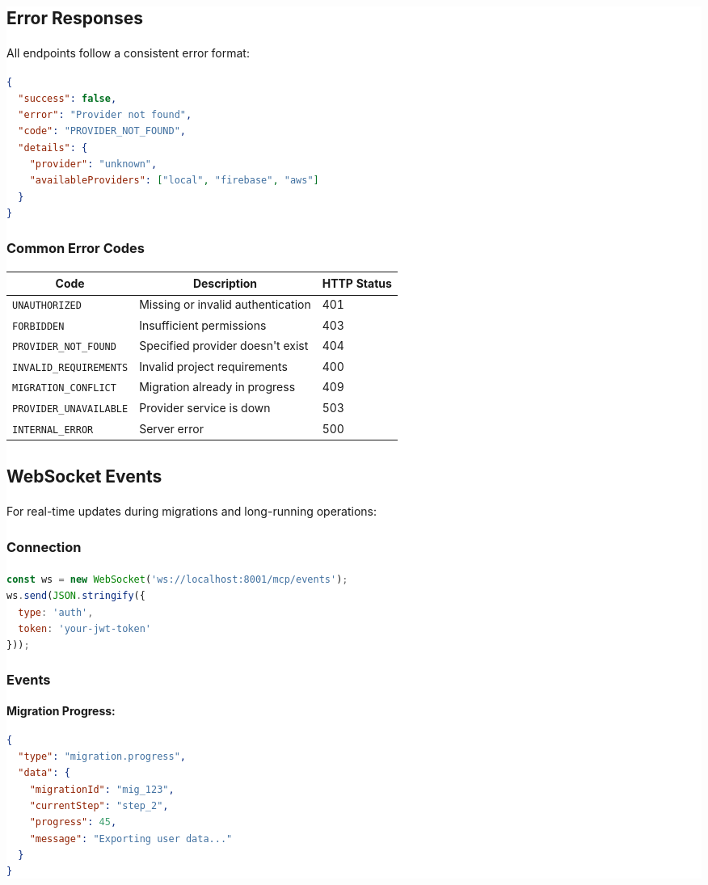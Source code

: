 ## Error Responses

All endpoints follow a consistent error format:

```json
{
  "success": false,
  "error": "Provider not found",
  "code": "PROVIDER_NOT_FOUND",
  "details": {
    "provider": "unknown",
    "availableProviders": ["local", "firebase", "aws"]
  }
}
```

### Common Error Codes

| Code | Description | HTTP Status |
|------|-------------|-------------|
| `UNAUTHORIZED` | Missing or invalid authentication | 401 |
| `FORBIDDEN` | Insufficient permissions | 403 |
| `PROVIDER_NOT_FOUND` | Specified provider doesn't exist | 404 |
| `INVALID_REQUIREMENTS` | Invalid project requirements | 400 |
| `MIGRATION_CONFLICT` | Migration already in progress | 409 |
| `PROVIDER_UNAVAILABLE` | Provider service is down | 503 |
| `INTERNAL_ERROR` | Server error | 500 |

## WebSocket Events

For real-time updates during migrations and long-running operations:

### Connection
```javascript
const ws = new WebSocket('ws://localhost:8001/mcp/events');
ws.send(JSON.stringify({ 
  type: 'auth', 
  token: 'your-jwt-token' 
}));
```

### Events

**Migration Progress:**
```json
{
  "type": "migration.progress",
  "data": {
    "migrationId": "mig_123",
    "currentStep": "step_2",
    "progress": 45,
    "message": "Exporting user data..."
  }
}
```
